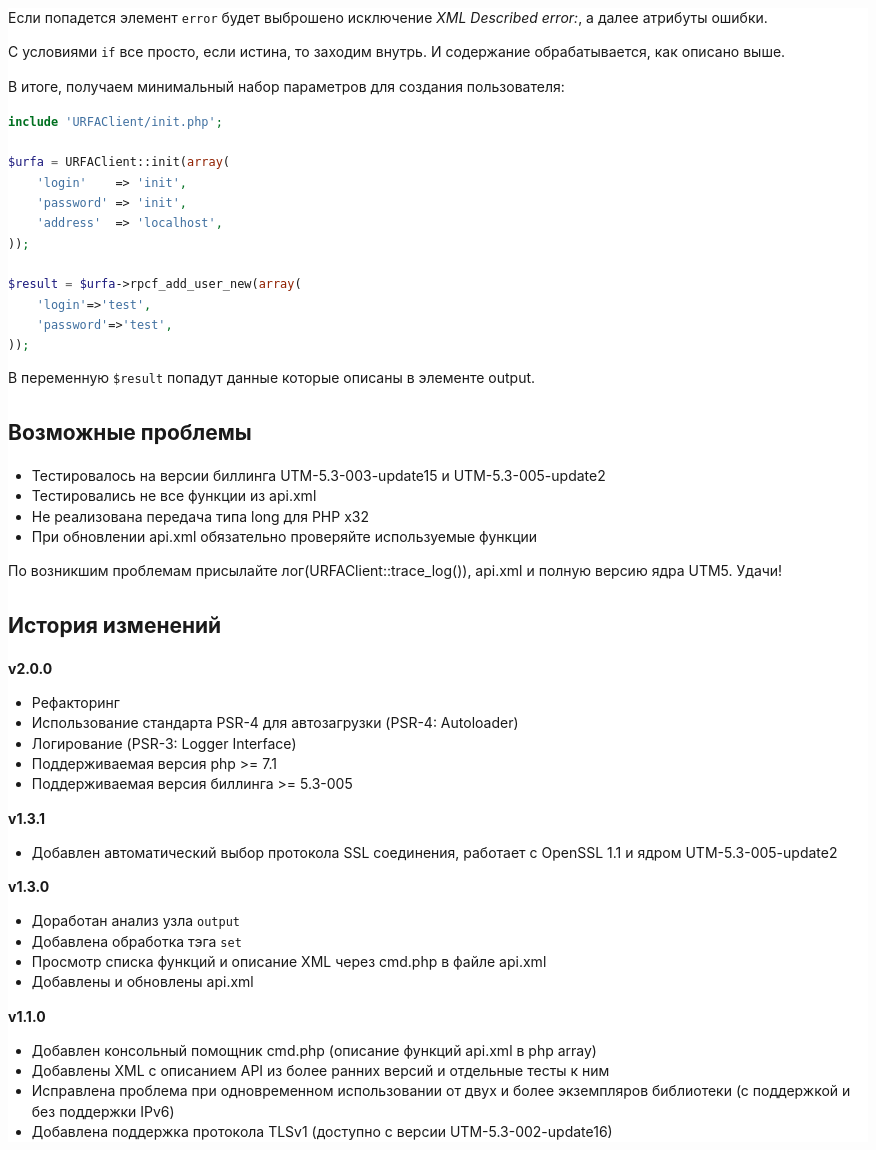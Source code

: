 Если попадется элемент `error` будет выброшено исключение _XML Described error:_, а далее атрибуты ошибки.

C условиями `if` все просто, если истина, то заходим внутрь. И содержание обрабатывается, как описано выше.

В итоге, получаем минимальный набор параметров для создания пользователя:
```php
include 'URFAClient/init.php';

$urfa = URFAClient::init(array(
    'login'    => 'init',
    'password' => 'init',
    'address'  => 'localhost',
));

$result = $urfa->rpcf_add_user_new(array(
    'login'=>'test',
    'password'=>'test',
));
```
В переменную `$result` попадут данные которые описаны в элементе output.

## Возможные проблемы
- Тестировалось на версии биллинга UTM-5.3-003-update15 и UTM-5.3-005-update2
- Тестировались не все функции из api.xml
- Не реализована передача типа long для PHP x32
- При обновлении api.xml обязательно проверяйте используемые функции

По возникшим проблемам присылайте лог(URFAClient::trace_log()), api.xml и полную версию ядра UTM5. Удачи!

## История изменений
**v2.0.0**
- Рефакторинг
- Использование стандарта PSR-4 для автозагрузки (PSR-4: Autoloader)
- Логирование (PSR-3: Logger Interface)
- Поддерживаемая версия php >= 7.1
- Поддерживаемая версия биллинга >= 5.3-005


**v1.3.1**
- Добавлен автоматический выбор протокола SSL соединения, работает с OpenSSL 1.1 и ядром UTM-5.3-005-update2

**v1.3.0**
- Доработан анализ узла `output`
- Добавлена обработка тэга `set`
- Просмотр списка функций и описание XML через cmd.php в файле api.xml
- Добавлены и обновлены api.xml

**v1.1.0**
- Добавлен консольный помощник cmd.php (описание функций api.xml в php array)
- Добавлены XML с описанием API из более ранних версий и отдельные тесты к ним
- Исправлена проблема при одновременном использовании от двух и более экземпляров библиотеки (с поддержкой и без поддержки IPv6)
- Добавлена поддержка протокола TLSv1 (доступно с версии UTM-5.3-002-update16)
